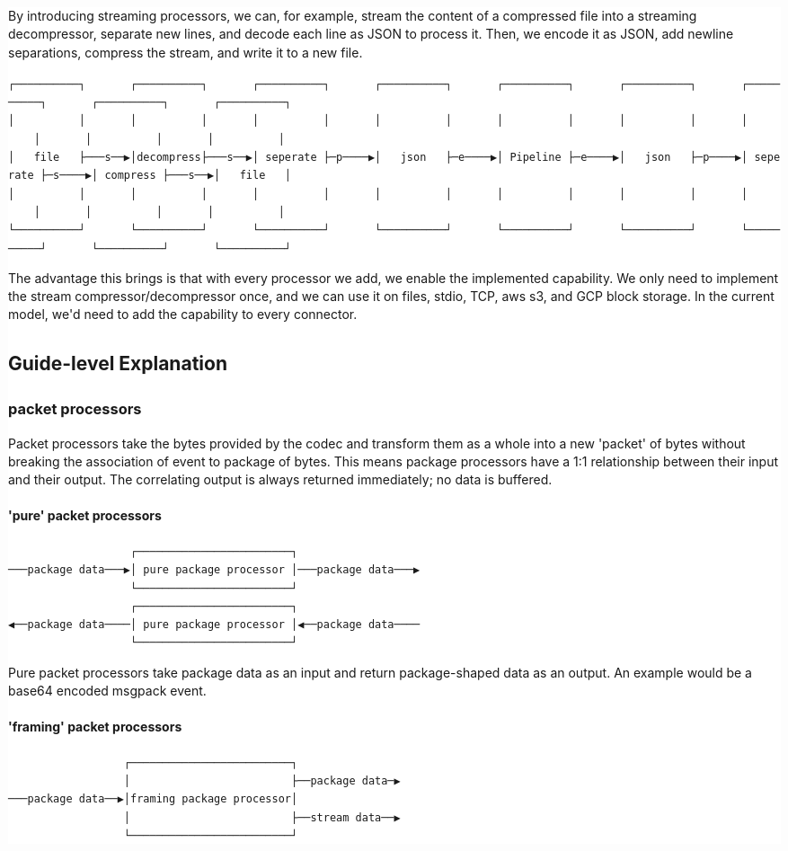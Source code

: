```
```

By introducing streaming processors, we can, for example, stream the content of a compressed file into a streaming decompressor, separate new lines, and decode each line as JSON to process it. Then, we encode it as JSON, add newline separations, compress the stream, and write it to a new file.

```
┌──────────┐       ┌──────────┐       ┌──────────┐       ┌──────────┐       ┌──────────┐       ┌──────────┐       ┌──────────┐       ┌──────────┐       ┌──────────┐
│          │       │          │       │          │       │          │       │          │       │          │       │          │       │          │       │          │
│   file   ├───s──▶│decompress├───s──▶│ seperate ├─p────▶│   json   ├─e────▶│ Pipeline ├─e────▶│   json   ├─p────▶│ seperate ├─s────▶│ compress ├───s──▶│   file   │
│          │       │          │       │          │       │          │       │          │       │          │       │          │       │          │       │          │
└──────────┘       └──────────┘       └──────────┘       └──────────┘       └──────────┘       └──────────┘       └──────────┘       └──────────┘       └──────────┘
```

The advantage this brings is that with every processor we add, we enable the implemented capability. We only need to implement the stream compressor/decompressor once, and we can use it on files, stdio, TCP, aws s3, and GCP block storage. In the current model, we'd need to add the capability to every connector.

## Guide-level Explanation
[guide-level-explanation]: #guide-level-explanation


### packet processors

Packet processors take the bytes provided by the codec and transform them as a whole into a new 'packet' of bytes without breaking the association of event to package of bytes. This means package processors have a 1:1 relationship between their input and their output. The correlating output is always returned immediately; no data is buffered.

#### 'pure' packet processors

```
                   ┌────────────────────────┐
───package data───▶│ pure package processor │───package data───▶
                   └────────────────────────┘
                   ┌────────────────────────┐
◀──package data────│ pure package processor │◀──package data────
                   └────────────────────────┘
```

Pure packet processors take package data as an input and return package-shaped data as an output. An example would be a base64 encoded msgpack event.

#### 'framing' packet processors

```
                  ┌─────────────────────────┐
                  │                         ├──package data─▶
───package data──▶│framing package processor│
                  │                         ├──stream data──▶
                  └─────────────────────────┘
```


[summary]: #summary
[motivation]: #motivation
[reference-level-explanation]: #reference-level-explanation
[drawbacks]: #drawbacks
[rationale-and-alternatives]: #rationale-and-alternatives
[prior-art]: #prior-art
[unresolved-questions]: #unresolved-questions
[future-possibilities]: #future-possibilities
[^1]: https://facebook.github.io/zstd/zstd_manual.html#Chapter7
[^2]: https://fuchsia.googlesource.com/third_party/lz4/+/refs/tags/v1.8.3/examples/streaming_api_basics.md
[^3]: https://jpf91.github.io/lzmad/api/lzma_stream_flags.html